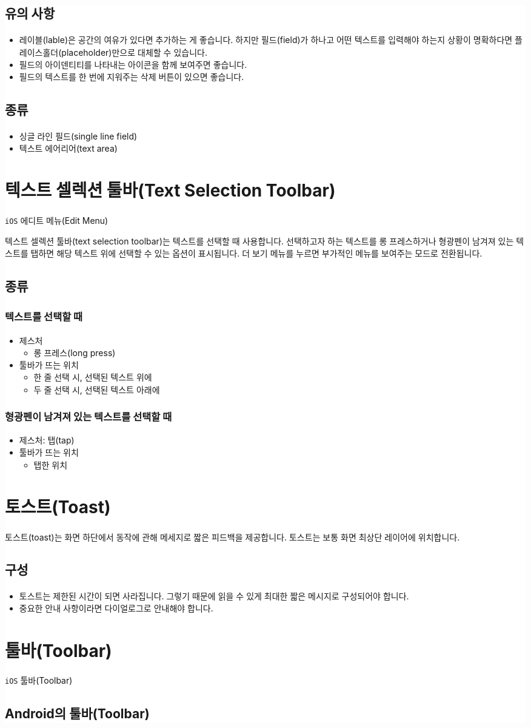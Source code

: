 ## 유의 사항

- 레이블(lable)은 공간의 여유가 있다면 추가하는 게 좋습니다. 하지만 필드(field)가 하나고 어떤 텍스트를 입력해야 하는지 상황이 명확하다면 플레이스홀더(placeholder)만으로 대체할 수 있습니다.
- 필드의 아이덴티티를 나타내는 아이콘을 함께 보여주면 좋습니다.
- 필드의 텍스트를 한 번에 지워주는 삭제 버튼이 있으면 좋습니다.

## 종류

- 싱글 라인 필드(single line field)
- 텍스트 에어리어(text area)

 # 텍스트 셀렉션 툴바(Text Selection Toolbar)

`iOS` 에디트 메뉴(Edit Menu)

텍스트 셀렉션 툴바(text selection toolbar)는 텍스트를 선택할 때 사용합니다. 선택하고자 하는 텍스트를 롱 프레스하거나 형광펜이 남겨져 있는 텍스트를 탭하면 해당 텍스트 위에 선택할 수 있는 옵션이 표시됩니다. 더 보기 메뉴를 누르면 부가적인 메뉴를 보여주는 모드로 전환됩니다.

## 종류

### 텍스트를 선택할 때

- 제스처
  - 롱 프레스(long press)
- 툴바가 뜨는 위치
  - 한 줄 선택 시, 선택된 텍스트 위에
  - 두 줄 선택 시, 선택된 텍스트 아래에

### 형광펜이 남겨져 있는 텍스트를 선택할 때

- 제스처: 탭(tap)
- 툴바가 뜨는 위치
  - 탭한 위치

# 토스트(Toast)

토스트(toast)는 화면 하단에서 동작에 관해 메세지로 짧은 피드백을 제공합니다. 토스트는 보통 화면 최상단 레이어에 위치합니다.

## 구성

- 토스트는 제한된 시간이 되면 사라집니다. 그렇기 때문에 읽을 수 있게 최대한 짧은 메시지로 구성되어야 합니다.
- 중요한 안내 사항이라면 다이얼로그로 안내해야 합니다.

# 툴바(Toolbar)

`iOS` 툴바(Toolbar)

## Android의 툴바(Toolbar)
